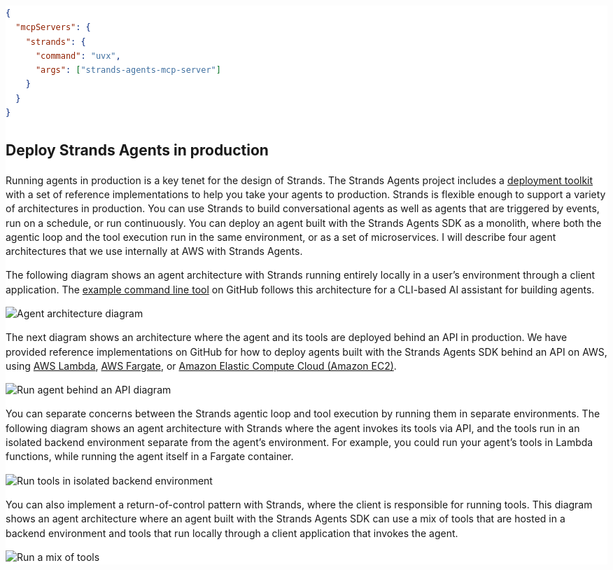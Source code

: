 ```JSON
{
  "mcpServers": {
    "strands": {
      "command": "uvx",
      "args": ["strands-agents-mcp-server"]
    }
  }
}
```

## Deploy Strands Agents in production

Running agents in production is a key tenet for the design of Strands. The Strands Agents project includes a [deployment toolkit](https://strandsagents.com/0.1.x/user-guide/deploy/operating-agents-in-production/) with a set of reference implementations to help you take your agents to production. Strands is flexible enough to support a variety of architectures in production. You can use Strands to build conversational agents as well as agents that are triggered by events, run on a schedule, or run continuously. You can deploy an agent built with the Strands Agents SDK as a monolith, where both the agentic loop and the tool execution run in the same environment, or as a set of microservices. I will describe four agent architectures that we use internally at AWS with Strands Agents.

The following diagram shows an agent architecture with Strands running entirely locally in a user’s environment through a client application. The [example command line tool](https://github.com/strands-agents/agent-builder) on GitHub follows this architecture for a CLI-based AI assistant for building agents.

![Agent architecture diagram](images/production-architectures-1.png)

The next diagram shows an architecture where the agent and its tools are deployed behind an API in production. We have provided reference implementations on GitHub for how to deploy agents built with the Strands Agents SDK behind an API on AWS, using [AWS Lambda](https://strandsagents.com/0.1.x/user-guide/deploy/deploy_to_aws_lambda/), [AWS Fargate](https://strandsagents.com/0.1.x/user-guide/deploy/deploy_to_aws_fargate/), or [Amazon Elastic Compute Cloud (Amazon EC2)](https://strandsagents.com/0.1.x/user-guide/deploy/deploy_to_amazon_ec2/).

![Run agent behind an API diagram](images/production-architectures-2.png)

You can separate concerns between the Strands agentic loop and tool execution by running them in separate environments. The following diagram shows an agent architecture with Strands where the agent invokes its tools via API, and the tools run in an isolated backend environment separate from the agent’s environment. For example, you could run your agent’s tools in Lambda functions, while running the agent itself in a Fargate container.

![Run tools in isolated backend environment](images/production-architectures-3.png)

You can also implement a return-of-control pattern with Strands, where the client is responsible for running tools. This diagram shows an agent architecture where an agent built with the Strands Agents SDK can use a mix of tools that are hosted in a backend environment and tools that run locally through a client application that invokes the agent.

![Run a mix of tools](images/production-architectures-4.png)
